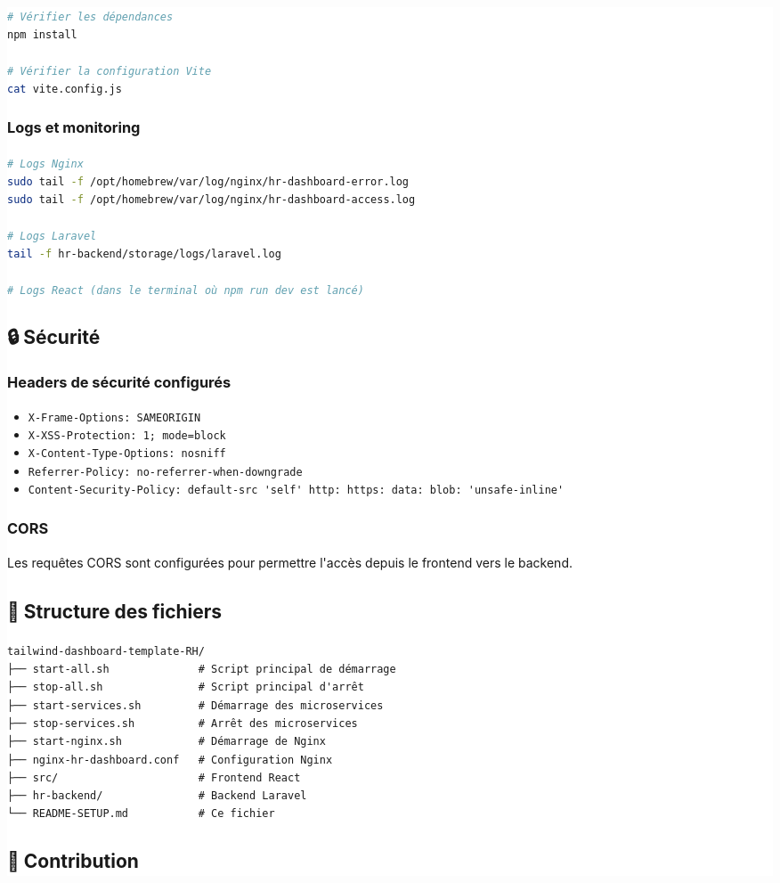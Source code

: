 ```bash
# Vérifier les dépendances
npm install

# Vérifier la configuration Vite
cat vite.config.js
```

### Logs et monitoring

```bash
# Logs Nginx
sudo tail -f /opt/homebrew/var/log/nginx/hr-dashboard-error.log
sudo tail -f /opt/homebrew/var/log/nginx/hr-dashboard-access.log

# Logs Laravel
tail -f hr-backend/storage/logs/laravel.log

# Logs React (dans le terminal où npm run dev est lancé)
```

## 🔒 Sécurité

### Headers de sécurité configurés

- `X-Frame-Options: SAMEORIGIN`
- `X-XSS-Protection: 1; mode=block`
- `X-Content-Type-Options: nosniff`
- `Referrer-Policy: no-referrer-when-downgrade`
- `Content-Security-Policy: default-src 'self' http: https: data: blob: 'unsafe-inline'`

### CORS

Les requêtes CORS sont configurées pour permettre l'accès depuis le frontend vers le backend.

## 📁 Structure des fichiers

```
tailwind-dashboard-template-RH/
├── start-all.sh              # Script principal de démarrage
├── stop-all.sh               # Script principal d'arrêt
├── start-services.sh         # Démarrage des microservices
├── stop-services.sh          # Arrêt des microservices
├── start-nginx.sh            # Démarrage de Nginx
├── nginx-hr-dashboard.conf   # Configuration Nginx
├── src/                      # Frontend React
├── hr-backend/               # Backend Laravel
└── README-SETUP.md           # Ce fichier
```

## 🤝 Contribution
